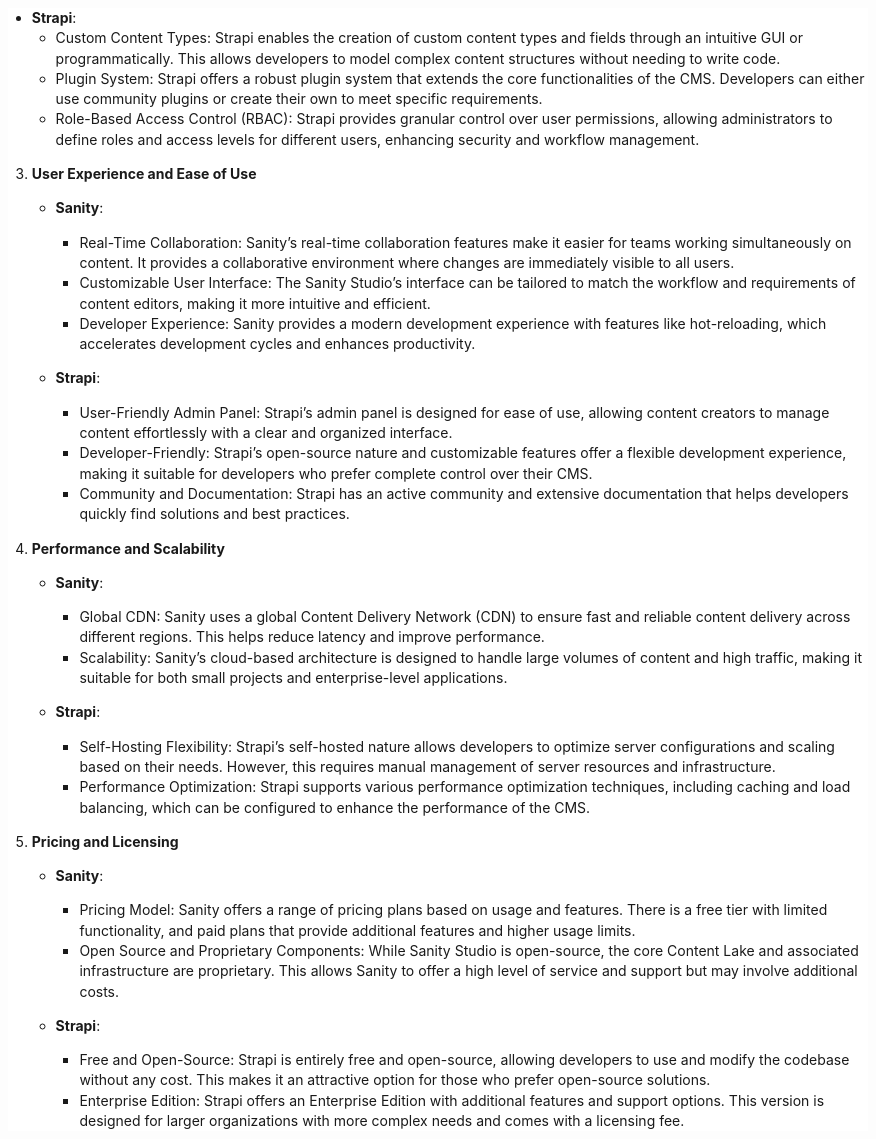    - **Strapi**:
     - Custom Content Types: Strapi enables the creation of custom content types and fields through an intuitive GUI or programmatically. This allows developers to model complex content structures without needing to write code.
     - Plugin System: Strapi offers a robust plugin system that extends the core functionalities of the CMS. Developers can either use community plugins or create their own to meet specific requirements.
     - Role-Based Access Control (RBAC): Strapi provides granular control over user permissions, allowing administrators to define roles and access levels for different users, enhancing security and workflow management.

3. **User Experience and Ease of Use**

   - **Sanity**:
     - Real-Time Collaboration: Sanity’s real-time collaboration features make it easier for teams working simultaneously on content. It provides a collaborative environment where changes are immediately visible to all users.
     - Customizable User Interface: The Sanity Studio’s interface can be tailored to match the workflow and requirements of content editors, making it more intuitive and efficient.
     - Developer Experience: Sanity provides a modern development experience with features like hot-reloading, which accelerates development cycles and enhances productivity.

   - **Strapi**:
     - User-Friendly Admin Panel: Strapi’s admin panel is designed for ease of use, allowing content creators to manage content effortlessly with a clear and organized interface.
     - Developer-Friendly: Strapi’s open-source nature and customizable features offer a flexible development experience, making it suitable for developers who prefer complete control over their CMS.
     - Community and Documentation: Strapi has an active community and extensive documentation that helps developers quickly find solutions and best practices.

4. **Performance and Scalability**

   - **Sanity**:
     - Global CDN: Sanity uses a global Content Delivery Network (CDN) to ensure fast and reliable content delivery across different regions. This helps reduce latency and improve performance.
     - Scalability: Sanity’s cloud-based architecture is designed to handle large volumes of content and high traffic, making it suitable for both small projects and enterprise-level applications.

   - **Strapi**:
     - Self-Hosting Flexibility: Strapi’s self-hosted nature allows developers to optimize server configurations and scaling based on their needs. However, this requires manual management of server resources and infrastructure.
     - Performance Optimization: Strapi supports various performance optimization techniques, including caching and load balancing, which can be configured to enhance the performance of the CMS.

5. **Pricing and Licensing**

   - **Sanity**:
     - Pricing Model: Sanity offers a range of pricing plans based on usage and features. There is a free tier with limited functionality, and paid plans that provide additional features and higher usage limits.
     - Open Source and Proprietary Components: While Sanity Studio is open-source, the core Content Lake and associated infrastructure are proprietary. This allows Sanity to offer a high level of service and support but may involve additional costs.

   - **Strapi**:
     - Free and Open-Source: Strapi is entirely free and open-source, allowing developers to use and modify the codebase without any cost. This makes it an attractive option for those who prefer open-source solutions.
     - Enterprise Edition: Strapi offers an Enterprise Edition with additional features and support options. This version is designed for larger organizations with more complex needs and comes with a licensing fee.
     